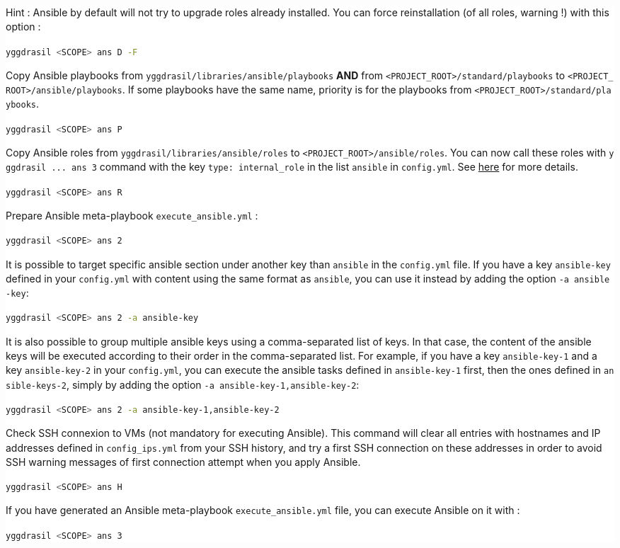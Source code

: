 Hint : Ansible by default will not try to upgrade roles already installed. You can force reinstallation (of all roles, warning !) with this option :

```bash
yggdrasil <SCOPE> ans D -F
```

Copy Ansible playbooks from `yggdrasil/libraries/ansible/playbooks` __AND__ from `<PROJECT_ROOT>/standard/playbooks` to `<PROJECT_ROOT>/ansible/playbooks`. If some playbooks have the same name, priority is for the playbooks from `<PROJECT_ROOT>/standard/playbooks`.

```bash
yggdrasil <SCOPE> ans P
```

Copy Ansible roles from `yggdrasil/libraries/ansible/roles` to `<PROJECT_ROOT>/ansible/roles`. You can now call these roles with `yggdrasil ... ans 3` command with the key `type: internal_role` in the list `ansible` in `config.yml`. See [here](./commands.md) for more details.

```bash
yggdrasil <SCOPE> ans R
```

Prepare Ansible meta-playbook `execute_ansible.yml` :

```bash
yggdrasil <SCOPE> ans 2
```

It is possible to target specific ansible section under another key than `ansible` in the `config.yml` file. If you have a key `ansible-key` defined in your `config.yml` with content using the same format as `ansible`, you can use it instead by adding the option `-a ansible-key`:

```bash
yggdrasil <SCOPE> ans 2 -a ansible-key
```

It is also possible to group multiple ansible keys using a comma-separated list of keys. In that case, the content of the ansible keys will be executed according to their order in the comma-separated list. For example, if you have a key `ansible-key-1` and a key `ansible-key-2` in your `config.yml`, you can execute the ansible tasks defined in `ansible-key-1` first, then the ones defined in `ansible-keys-2`, simply by adding the option `-a ansible-key-1,ansible-key-2`:

```bash
yggdrasil <SCOPE> ans 2 -a ansible-key-1,ansible-key-2
```

Check SSH connexion to VMs (not mandatory for executing Ansible). This command will clear all entries with hostnames and IP addresses defined in `config_ips.yml` from your SSH history, and try a first SSH connection on these addresses in order to avoid SSH warning messages of first connection attempt when you apply Ansible.

```bash
yggdrasil <SCOPE> ans H
```

If you have generated an Ansible meta-playbook `execute_ansible.yml` file, you can execute Ansible on it with :

```bash
yggdrasil <SCOPE> ans 3
```
